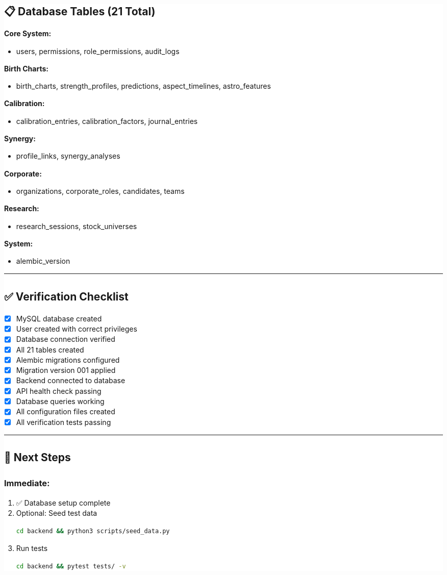 
## 📋 Database Tables (21 Total)

**Core System:**
- users, permissions, role_permissions, audit_logs

**Birth Charts:**
- birth_charts, strength_profiles, predictions, aspect_timelines, astro_features

**Calibration:**
- calibration_entries, calibration_factors, journal_entries

**Synergy:**
- profile_links, synergy_analyses

**Corporate:**
- organizations, corporate_roles, candidates, teams

**Research:**
- research_sessions, stock_universes

**System:**
- alembic_version

---

## ✅ Verification Checklist

- [x] MySQL database created
- [x] User created with correct privileges
- [x] Database connection verified
- [x] All 21 tables created
- [x] Alembic migrations configured
- [x] Migration version 001 applied
- [x] Backend connected to database
- [x] API health check passing
- [x] Database queries working
- [x] All configuration files created
- [x] All verification tests passing

---

## 🎯 Next Steps

### Immediate:
1. ✅ Database setup complete
2. Optional: Seed test data
   ```bash
   cd backend && python3 scripts/seed_data.py
   ```
3. Run tests
   ```bash
   cd backend && pytest tests/ -v
   ```
